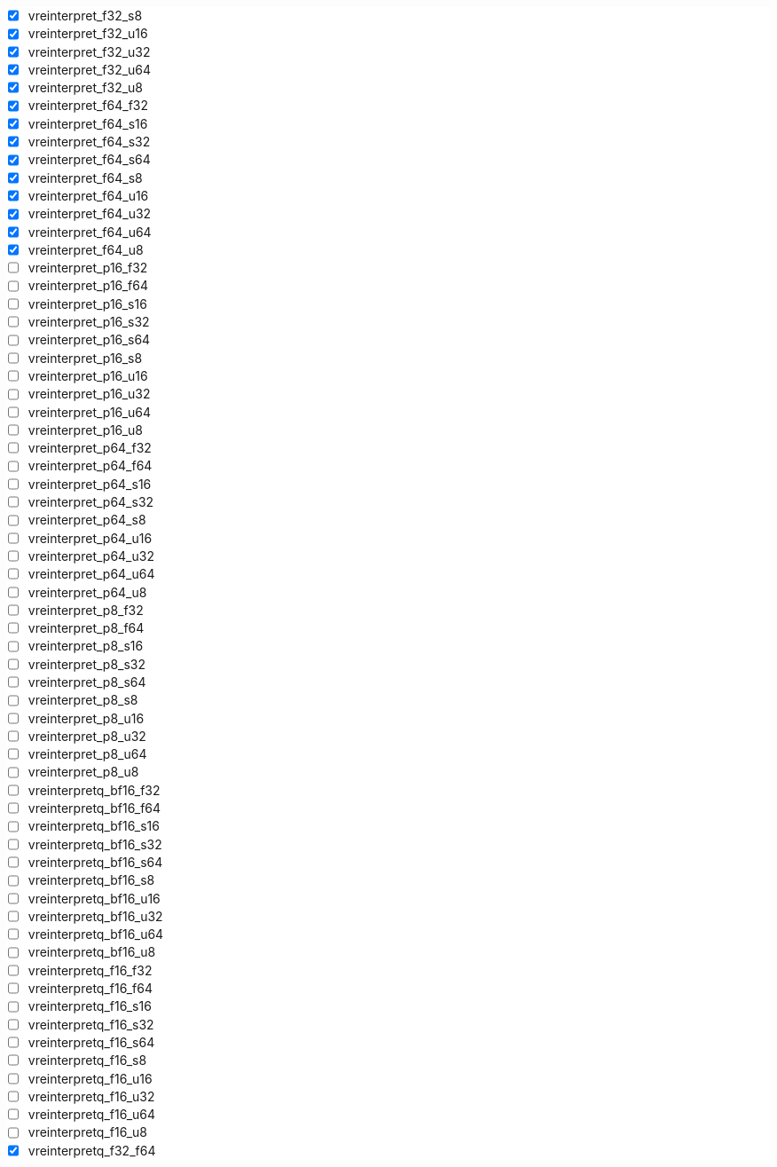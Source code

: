    - [x] vreinterpret_f32_s8
   - [x] vreinterpret_f32_u16
   - [x] vreinterpret_f32_u32
   - [x] vreinterpret_f32_u64
   - [x] vreinterpret_f32_u8
   - [x] vreinterpret_f64_f32
   - [x] vreinterpret_f64_s16
   - [x] vreinterpret_f64_s32
   - [x] vreinterpret_f64_s64
   - [x] vreinterpret_f64_s8
   - [x] vreinterpret_f64_u16
   - [x] vreinterpret_f64_u32
   - [x] vreinterpret_f64_u64
   - [x] vreinterpret_f64_u8
   - [ ] vreinterpret_p16_f32
   - [ ] vreinterpret_p16_f64
   - [ ] vreinterpret_p16_s16
   - [ ] vreinterpret_p16_s32
   - [ ] vreinterpret_p16_s64
   - [ ] vreinterpret_p16_s8
   - [ ] vreinterpret_p16_u16
   - [ ] vreinterpret_p16_u32
   - [ ] vreinterpret_p16_u64
   - [ ] vreinterpret_p16_u8
   - [ ] vreinterpret_p64_f32
   - [ ] vreinterpret_p64_f64
   - [ ] vreinterpret_p64_s16
   - [ ] vreinterpret_p64_s32
   - [ ] vreinterpret_p64_s8
   - [ ] vreinterpret_p64_u16
   - [ ] vreinterpret_p64_u32
   - [ ] vreinterpret_p64_u64
   - [ ] vreinterpret_p64_u8
   - [ ] vreinterpret_p8_f32
   - [ ] vreinterpret_p8_f64
   - [ ] vreinterpret_p8_s16
   - [ ] vreinterpret_p8_s32
   - [ ] vreinterpret_p8_s64
   - [ ] vreinterpret_p8_s8
   - [ ] vreinterpret_p8_u16
   - [ ] vreinterpret_p8_u32
   - [ ] vreinterpret_p8_u64
   - [ ] vreinterpret_p8_u8
   - [ ] vreinterpretq_bf16_f32
   - [ ] vreinterpretq_bf16_f64
   - [ ] vreinterpretq_bf16_s16
   - [ ] vreinterpretq_bf16_s32
   - [ ] vreinterpretq_bf16_s64
   - [ ] vreinterpretq_bf16_s8
   - [ ] vreinterpretq_bf16_u16
   - [ ] vreinterpretq_bf16_u32
   - [ ] vreinterpretq_bf16_u64
   - [ ] vreinterpretq_bf16_u8
   - [ ] vreinterpretq_f16_f32
   - [ ] vreinterpretq_f16_f64
   - [ ] vreinterpretq_f16_s16
   - [ ] vreinterpretq_f16_s32
   - [ ] vreinterpretq_f16_s64
   - [ ] vreinterpretq_f16_s8
   - [ ] vreinterpretq_f16_u16
   - [ ] vreinterpretq_f16_u32
   - [ ] vreinterpretq_f16_u64
   - [ ] vreinterpretq_f16_u8
   - [x] vreinterpretq_f32_f64